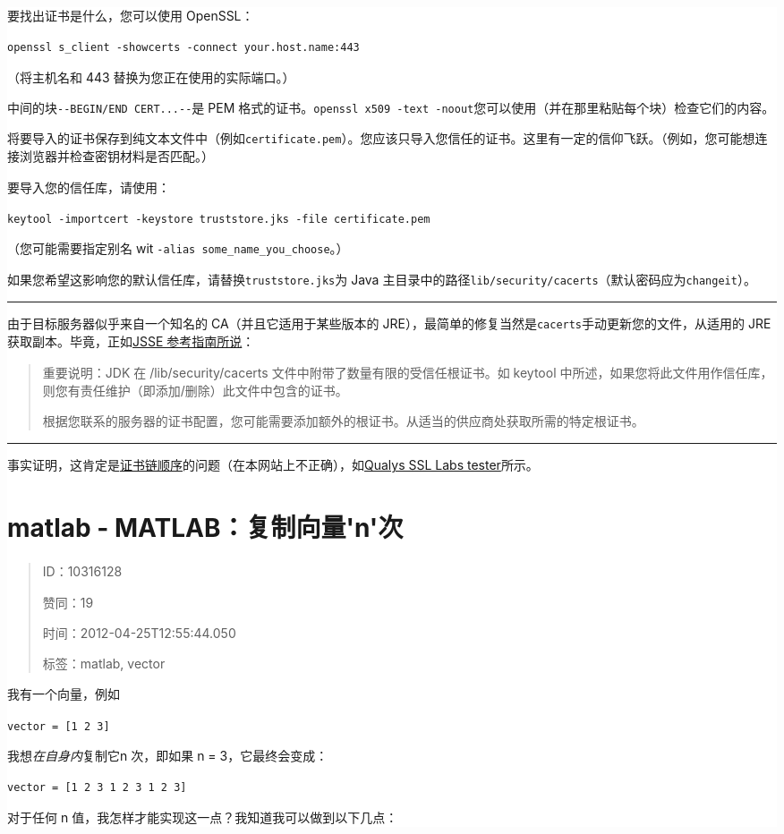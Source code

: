 要找出证书是什么，您可以使用 OpenSSL：

```
openssl s_client -showcerts -connect your.host.name:443 
```

（将主机名和 443 替换为您正在使用的实际端口。）

中间的块`--BEGIN/END CERT...--`是 PEM 格式的证书。`openssl x509 -text -noout`您可以使用（并在那里粘贴每个块）检查它们的内容。

将要导入的证书保存到纯文本文件中（例如`certificate.pem`）。您应该只导入您信任的证书。这里有一定的信仰飞跃。（例如，您可能想连接浏览器并检查密钥材料是否匹配。）

要导入您的信任库，请使用：

```
keytool -importcert -keystore truststore.jks -file certificate.pem 
```

（您可能需要指定别名 wit `-alias some_name_you_choose`。）

如果您希望这影响您的默认信任库，请替换`truststore.jks`为 Java 主目录中的路径`lib/security/cacerts`（默认密码应为`changeit`）。

* * *

由于目标服务器似乎来自一个知名的 CA（并且它适用于某些版本的 JRE），最简单的修复当然是`cacerts`手动更新您的文件，从适用的 JRE 获取副本。毕竟，正如[JSSE 参考指南所说](http://docs.oracle.com/javase/7/docs/technotes/guides/security/jsse/JSSERefGuide.html#Customization)：

> 重要说明：JDK 在 /lib/security/cacerts 文件中附带了数量有限的受信任根证书。如 keytool 中所述，如果您将此文件用作信任库，则您有责任维护（即添加/删除）此文件中包含的证书。
> 
> 根据您联系的服务器的证书配置，您可能需要添加额外的根证书。从适当的供应商处获取所需的特定根证书。

* * *

事实证明，这肯定是[证书链顺序](https://webmasters.stackexchange.com/a/28074/11628)的问题（在本网站上不正确），如[Qualys SSL Labs tester](https://www.ssllabs.com/ssltest/)所示。

# matlab - MATLAB：复制向量'n'次

> ID：10316128
> 
> 赞同：19
> 
> 时间：2012-04-25T12:55:44.050
> 
> 标签：matlab, vector

我有一个向量，例如

```
vector = [1 2 3] 
```

我想*在自身内*复制它n 次，即如果 n = 3，它最终会变成：

```
vector = [1 2 3 1 2 3 1 2 3] 
```

对于任何 n 值，我怎样才能实现这一点？我知道我可以做到以下几点：
